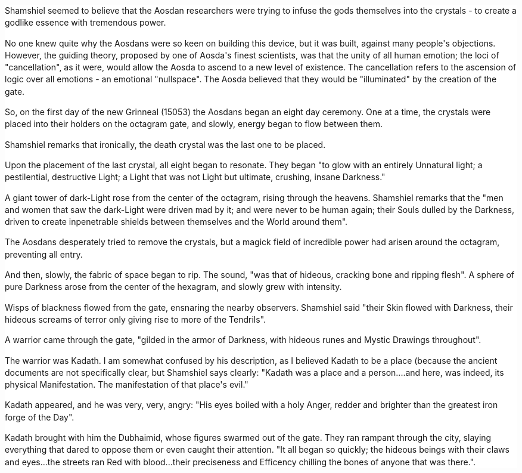 Shamshiel seemed to believe that the Aosdan researchers were trying to infuse
the gods themselves into the crystals - to create a godlike essence with
tremendous power.

No one knew quite why the Aosdans were so keen on building this device, but it
was built, against many people's objections. However, the guiding theory,
proposed by one of Aosda's finest scientists, was that the unity of all human
emotion; the loci of "cancellation", as it were, would allow the Aosda to
ascend to a new level of existence. The cancellation refers to the ascension of
logic over all emotions - an emotional "nullspace". The Aosda believed that
they would be "illuminated" by the creation of the gate.

So, on the first day of the new Grinneal (15053) the Aosdans began an eight day
ceremony. One at a time, the crystals were placed into their holders on the
octagram gate, and slowly, energy began to flow between them.

Shamshiel remarks that ironically, the death crystal was the last one to be
placed.

Upon the placement of the last crystal, all eight began to resonate. They began
"to glow with an entirely Unnatural light; a pestilential, destructive Light; a
Light that was not Light but ultimate, crushing, insane Darkness."

A giant tower of dark-Light rose from the center of the octagram, rising
through the heavens. Shamshiel remarks that the "men and women that saw the
dark-Light were driven mad by it; and were never to be human again; their Souls
dulled by the Darkness, driven to create inpenetrable shields between
themselves and the World around them".

The Aosdans desperately tried to remove the crystals, but a magick field of
incredible power had arisen around the octagram, preventing all entry.

And then, slowly, the fabric of space began to rip. The sound, "was that of
hideous, cracking bone and ripping flesh". A sphere of pure Darkness arose
from the center of the hexagram, and slowly grew with intensity.

Wisps of blackness flowed from the gate, ensnaring the nearby observers.
Shamshiel said "their Skin flowed with Darkness, their hideous screams of
terror only giving rise to more of the Tendrils".

A warrior came through the gate, "gilded in the armor of Darkness, with
hideous runes and Mystic Drawings throughout".

The warrior was Kadath. I am somewhat confused by his description, as I
believed Kadath to be a place (because the ancient documents are not
specifically clear, but Shamshiel says clearly: "Kadath was a place and a
person....and here, was indeed, its physical Manifestation. The manifestation
of that place's evil."

Kadath appeared, and he was very, very, angry: "His eyes boiled with a holy
Anger, redder and brighter than the greatest iron forge of the Day".

Kadath brought with him the Dubhaimid, whose figures swarmed out of the gate.
They ran rampant through the city, slaying everything that dared to oppose
them or even caught their attention. "It all began so quickly; the hideous
beings with their claws and eyes...the streets ran Red with blood...their
preciseness and Efficency chilling the bones of anyone that was there.".
